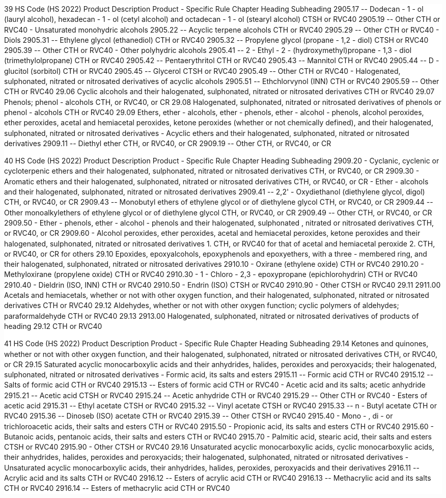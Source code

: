 39 HS Code (HS 2022) Product Description Product - Specific Rule Chapter Heading Subheading 2905.17 -- Dodecan - 1 - ol (lauryl alcohol), hexadecan - 1 - ol (cetyl alcohol) and octadecan - 1 - ol (stearyl alcohol) CTSH or RVC40 2905.19 -- Other CTH or RVC40 - Unsaturated monohydric alcohols 2905.22 -- Acyclic terpene alcohols CTH or RVC40 2905.29 -- Other CTH or RVC40 - Diols 2905.31 -- Ethylene glycol (ethanediol) CTH or RVC40 2905.32 -- Propylene glycol (propane - 1,2 - diol) CTSH or RVC40 2905.39 -- Other CTH or RVC40 - Other polyhydric alcohols 2905.41 -- 2 - Ethyl - 2 - (hydroxymethyl)propane - 1,3 - diol (trimethylolpropane) CTH or RVC40 2905.42 -- Pentaerythritol CTH or RVC40 2905.43 -- Mannitol CTH or RVC40 2905.44 -- D - glucitol (sorbitol) CTH or RVC40 2905.45 -- Glycerol CTSH or RVC40 2905.49 -- Other CTH or RVC40 - Halogenated, sulphonated, nitrated or nitrosated derivatives of acyclic alcohols 2905.51 -- Ethchlorvynol (INN) CTH or RVC40 2905.59 -- Other CTH or RVC40 29.06 Cyclic alcohols and their halogenated, sulphonated, nitrated or nitrosated derivatives CTH or RVC40 29.07 Phenols; phenol - alcohols CTH, or RVC40, or CR 29.08 Halogenated, sulphonated, nitrated or nitrosated derivatives of phenols or phenol - alcohols CTH or RVC40 29.09 Ethers, ether - alcohols, ether - phenols, ether - alcohol - phenols, alcohol peroxides, ether peroxides, acetal and hemiacetal peroxides, ketone peroxides (whether or not chemically defined), and their halogenated, sulphonated, nitrated or nitrosated derivatives - Acyclic ethers and their halogenated, sulphonated, nitrated or nitrosated derivatives 2909.11 -- Diethyl ether CTH, or RVC40, or CR 2909.19 -- Other CTH, or RVC40, or CR

40 HS Code (HS 2022) Product Description Product - Specific Rule Chapter Heading Subheading 2909.20 - Cyclanic, cyclenic or cycloterpenic ethers and their halogenated, sulphonated, nitrated or nitrosated derivatives CTH, or RVC40, or CR 2909.30 - Aromatic ethers and their halogenated, sulphonated, nitrated or nitrosated derivatives CTH, or RVC40, or CR - Ether - alcohols and their halogenated, sulphonated, nitrated or nitrosated derivatives 2909.41 -- 2,2' - Oxydiethanol (diethylene glycol, digol) CTH, or RVC40, or CR 2909.43 -- Monobutyl ethers of ethylene glycol or of diethylene glycol CTH, or RVC40, or CR 2909.44 -- Other monoalkylethers of ethylene glycol or of diethylene glycol CTH, or RVC40, or CR 2909.49 -- Other CTH, or RVC40, or CR 2909.50 - Ether - phenols, ether - alcohol - phenols and their halogenated, sulphonated , nitrated or nitrosated derivatives CTH, or RVC40, or CR 2909.60 - Alcohol peroxides, ether peroxides, acetal and hemiacetal peroxides, ketone peroxides and their halogenated, sulphonated, nitrated or nitrosated derivatives 1. CTH, or RVC40 for that of acetal and hemiacetal peroxide 2. CTH, or RVC40, or CR for others 29.10 Epoxides, epoxyalcohols, epoxyphenols and epoxyethers, with a three - membered ring, and their halogenated, sulphonated, nitrated or nitrosated derivatives 2910.10 - Oxirane (ethylene oxide) CTH or RVC40 2910.20 - Methyloxirane (propylene oxide) CTH or RVC40 2910.30 - 1 - Chloro - 2,3 - epoxypropane (epichlorohydrin) CTH or RVC40 2910.40 - Dieldrin (ISO, INN) CTH or RVC40 2910.50 - Endrin (ISO) CTSH or RVC40 2910.90 - Other CTSH or RVC40 29.11 2911.00 Acetals and hemiacetals, whether or not with other oxygen function, and their halogenated, sulphonated, nitrated or nitrosated derivatives CTH or RVC40 29.12 Aldehydes, whether or not with other oxygen function; cyclic polymers of aldehydes; paraformaldehyde CTH or RVC40 29.13 2913.00 Halogenated, sulphonated, nitrated or nitrosated derivatives of products of heading 29.12 CTH or RVC40

41 HS Code (HS 2022) Product Description Product - Specific Rule Chapter Heading Subheading 29.14 Ketones and quinones, whether or not with other oxygen function, and their halogenated, sulphonated, nitrated or nitrosated derivatives CTH, or RVC40, or CR 29.15 Saturated acyclic monocarboxylic acids and their anhydrides, halides, peroxides and peroxyacids; their halogenated, sulphonated, nitrated or nitrosated derivatives - Formic acid, its salts and esters 2915.11 -- Formic acid CTH or RVC40 2915.12 -- Salts of formic acid CTH or RVC40 2915.13 -- Esters of formic acid CTH or RVC40 - Acetic acid and its salts; acetic anhydride 2915.21 -- Acetic acid CTSH or RVC40 2915.24 -- Acetic anhydride CTH or RVC40 2915.29 -- Other CTH or RVC40 - Esters of acetic acid 2915.31 -- Ethyl acetate CTSH or RVC40 2915.32 -- Vinyl acetate CTSH or RVC40 2915.33 -- n - Butyl acetate CTH or RVC40 2915.36 -- Dinoseb (ISO) acetate CTH or RVC40 2915.39 -- Other CTSH or RVC40 2915.40 - Mono - , di - or trichloroacetic acids, their salts and esters CTH or RVC40 2915.50 - Propionic acid, its salts and esters CTH or RVC40 2915.60 - Butanoic acids, pentanoic acids, their salts and esters CTH or RVC40 2915.70 - Palmitic acid, stearic acid, their salts and esters CTSH or RVC40 2915.90 - Other CTSH or RVC40 29.16 Unsaturated acyclic monocarboxylic acids, cyclic monocarboxylic acids, their anhydrides, halides, peroxides and peroxyacids; their halogenated, sulphonated, nitrated or nitrosated derivatives - Unsaturated acyclic monocarboxylic acids, their anhydrides, halides, peroxides, peroxyacids and their derivatives 2916.11 -- Acrylic acid and its salts CTH or RVC40 2916.12 -- Esters of acrylic acid CTH or RVC40 2916.13 -- Methacrylic acid and its salts CTH or RVC40 2916.14 -- Esters of methacrylic acid CTH or RVC40
